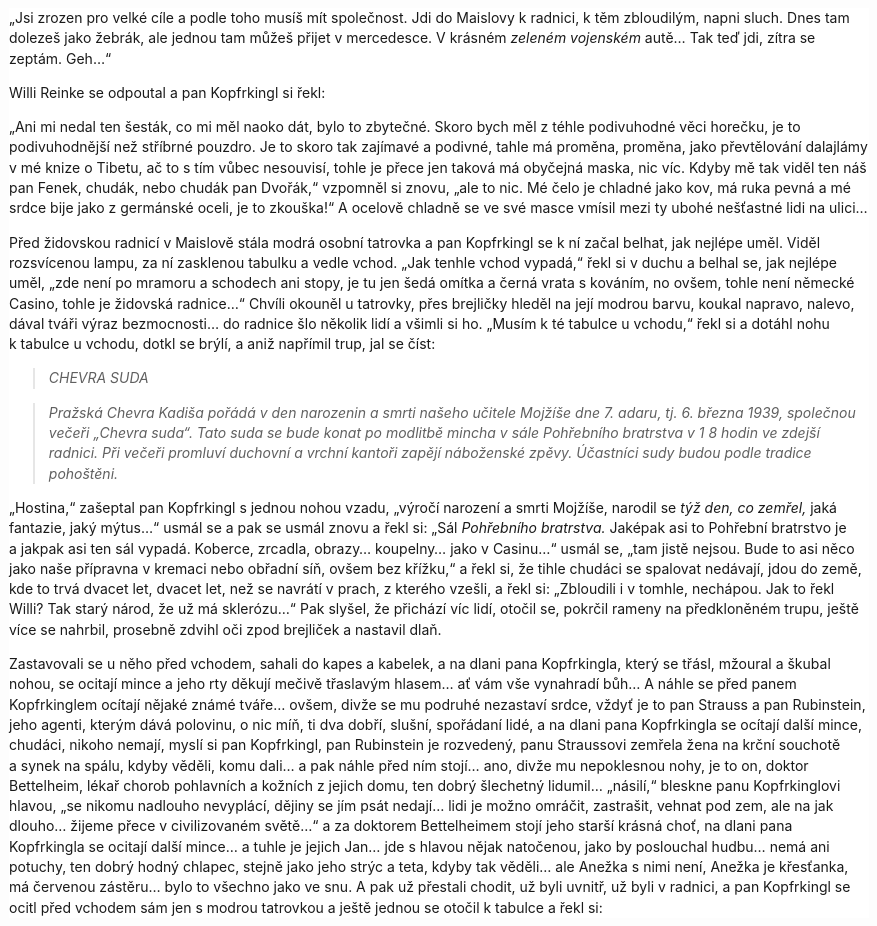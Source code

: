 „Jsi zrozen pro velké cíle a podle toho musíš mít společnost. Jdi do Maislovy k radnici, k těm zbloudilým, napni sluch. Dnes tam dolezeš jako žebrák, ale jednou tam můžeš přijet v mercedesce. V krásném _zeleném vojenském_ autě… Tak teď jdi, zítra se zeptám. Geh…“

Willi Reinke se odpoutal a pan Kopfrkingl si řekl:

„Ani mi nedal ten šesták, co mi měl naoko dát, bylo to zbytečné. Skoro bych měl z téhle podivuhodné věci horečku, je to podivuhodnější než stříbrné pouzdro. Je to skoro tak zajímavé a podivné, tahle má proměna, proměna, jako převtělování dalajlámy v mé knize o Tibetu, ač to s tím vůbec nesouvisí, tohle je přece jen taková má obyčejná maska, nic víc. Kdyby mě tak viděl ten náš pan Fenek, chudák, nebo chudák pan Dvořák,“ vzpomněl si znovu, „ale to nic. Mé čelo je chladné jako kov, má ruka pevná a mé srdce bije jako z germánské oceli, je to zkouška!“ A ocelově chladně se ve své masce vmísil mezi ty ubohé nešťastné lidi na ulici…

Před židovskou radnicí v Maislově stála modrá osobní tatrovka a pan Kopfrkingl se k ní začal belhat, jak nejlépe uměl. Viděl rozsvícenou lampu, za ní zasklenou tabulku a vedle vchod. „Jak tenhle vchod vypadá,“ řekl si v duchu a belhal se, jak nejlépe uměl, „zde není po mramoru a schodech ani stopy, je tu jen šedá omítka a černá vrata s kováním, no ovšem, tohle není německé Casino, tohle je židovská radnice…“ Chvíli okouněl u tatrovky, přes brejličky hleděl na její modrou barvu, koukal napravo, nalevo, dával tváři výraz bezmocnosti… do radnice šlo několik lidí a všimli si ho. „Musím k té tabulce u vchodu,“ řekl si a dotáhl nohu k tabulce u vchodu, dotkl se brýlí, a aniž napřímil trup, jal se číst:

> _CHEVRA SUDA_

> _Pražská Chevra Kadiša pořádá v den narozenin a smrti našeho učitele Mojžíše dne 7. adaru, tj. 6. března 1939, společnou večeři „Chevra suda“. Tato suda se bude konat po modlitbě mincha v sále Pohřebního bratrstva v 1 8 hodin ve zdejší radnici. Při večeři promluví duchovní a vrchní kantoři zapějí náboženské zpěvy. Účastníci sudy budou podle tradice pohoštěni._

  

„Hostina,“ zašeptal pan Kopfrkingl s jednou nohou vzadu, „výročí narození a smrti Mojžíše, narodil se _týž den, co zemřel,_ jaká fantazie, jaký mýtus…“ usmál se a pak se usmál znovu a řekl si: „Sál _Pohřebního bratrstva._ Jaképak asi to Pohřební bratrstvo je a jakpak asi ten sál vypadá. Koberce, zrcadla, obrazy… koupelny… jako v Casinu…“ usmál se, „tam jistě nejsou. Bude to asi něco jako naše přípravna v kremaci nebo obřadní síň, ovšem bez křížku,“ a řekl si, že tihle chudáci se spalovat nedávají, jdou do země, kde to trvá dvacet let, dvacet let, než se navrátí v prach, z kterého vzešli, a řekl si: „Zbloudili i v tomhle, nechápou. Jak to řekl Willi? Tak starý národ, že už má sklerózu…“ Pak slyšel, že přichází víc lidí, otočil se, pokrčil rameny na předkloněném trupu, ještě více se nahrbil, prosebně zdvihl oči zpod brejliček a nastavil dlaň.

Zastavovali se u něho před vchodem, sahali do kapes a kabelek, a na dlani pana Kopfrkingla, který se třásl, mžoural a škubal nohou, se ocitají mince a jeho rty děkují mečivě třaslavým hlasem… ať vám vše vynahradí bůh… A náhle se před panem Kopfrkinglem ocítají nějaké známé tváře… ovšem, divže se mu podruhé nezastaví srdce, vždyť je to pan Strauss a pan Rubinstein, jeho agenti, kterým dává polovinu, o nic míň, ti dva dobří, slušní, spořádaní lidé, a na dlani pana Kopfrkingla se ocítají další mince, chudáci, nikoho nemají, myslí si pan Kopfrkingl, pan Rubinstein je rozvedený, panu Straussovi zemřela žena na krční souchotě a synek na spálu, kdyby věděli, komu dali… a pak náhle před ním stojí… ano, divže mu nepoklesnou nohy, je to on, doktor Bettelheim, lékař chorob pohlavních a kožních z jejich domu, ten dobrý šlechetný lidumil… „násilí,“ bleskne panu Kopfrkinglovi hlavou, „se nikomu nadlouho nevyplácí, dějiny se jím psát nedají… lidi je možno omráčit, zastrašit, vehnat pod zem, ale na jak dlouho… žijeme přece v civilizovaném světě…“ a za doktorem Bettelheimem stojí jeho starší krásná choť, na dlani pana Kopfrkingla se ocitají další mince… a tuhle je jejich Jan… jde s hlavou nějak natočenou, jako by poslouchal hudbu… nemá ani potuchy, ten dobrý hodný chlapec, stejně jako jeho strýc a teta, kdyby tak věděli… ale Anežka s nimi není, Anežka je křesťanka, má červenou zástěru… bylo to všechno jako ve snu. A pak už přestali chodit, už byli uvnitř, už byli v radnici, a pan Kopfrkingl se ocitl před vchodem sám jen s modrou tatrovkou a ještě jednou se otočil k tabulce a řekl si:
